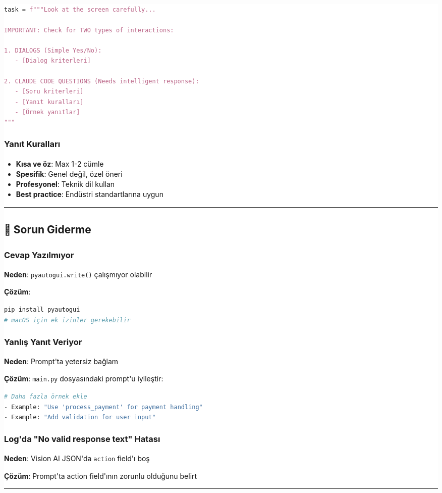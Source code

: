 ```python
task = f"""Look at the screen carefully...

IMPORTANT: Check for TWO types of interactions:

1. DIALOGS (Simple Yes/No):
   - [Dialog kriterleri]

2. CLAUDE CODE QUESTIONS (Needs intelligent response):
   - [Soru kriterleri]
   - [Yanıt kuralları]
   - [Örnek yanıtlar]
"""
```

### Yanıt Kuralları

- **Kısa ve öz**: Max 1-2 cümle
- **Spesifik**: Genel değil, özel öneri
- **Profesyonel**: Teknik dil kullan
- **Best practice**: Endüstri standartlarına uygun

---

## 🐛 Sorun Giderme

### Cevap Yazılmıyor

**Neden**: `pyautogui.write()` çalışmıyor olabilir

**Çözüm**:
```bash
pip install pyautogui
# macOS için ek izinler gerekebilir
```

### Yanlış Yanıt Veriyor

**Neden**: Prompt'ta yetersiz bağlam

**Çözüm**: `main.py` dosyasındaki prompt'u iyileştir:
```python
# Daha fazla örnek ekle
- Example: "Use 'process_payment' for payment handling"
- Example: "Add validation for user input"
```

### Log'da "No valid response text" Hatası

**Neden**: Vision AI JSON'da `action` field'ı boş

**Çözüm**: Prompt'ta action field'ının zorunlu olduğunu belirt

---

